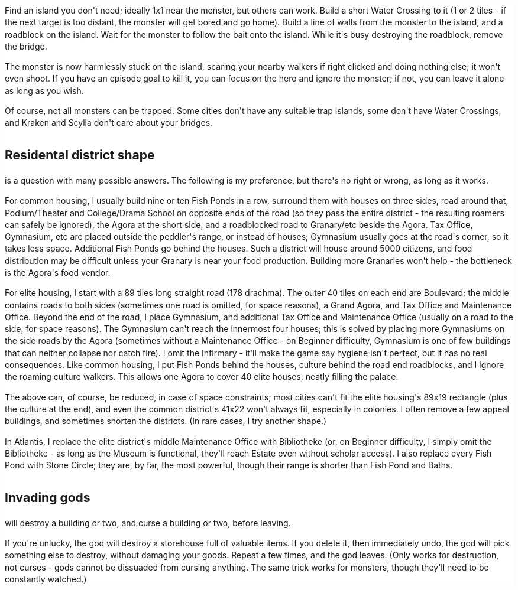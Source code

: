 Find an island you don't need; ideally 1x1 near the monster, but others can work. Build a short Water Crossing to it (1 or 2 tiles - if the next target is too distant, the monster will get bored and go home). Build a line of walls from the monster to the island, and a roadblock on the island. Wait for the monster to follow the bait onto the island. While it's busy destroying the roadblock, remove the bridge.

The monster is now harmlessly stuck on the island, scaring your nearby walkers if right clicked and doing nothing else; it won't even shoot. If you have an episode goal to kill it, you can focus on the hero and ignore the monster; if not, you can leave it alone as long as you wish.

Of course, not all monsters can be trapped. Some cities don't have any suitable trap islands, some don't have Water Crossings, and Kraken and Scylla don't care about your bridges.

Residental district shape
-------------------------

is a question with many possible answers. The following is my preference, but there's no right or wrong, as long as it works.

For common housing, I usually build nine or ten Fish Ponds in a row, surround them with houses on three sides, road around that, Podium/Theater and College/Drama School on opposite ends of the road (so they pass the entire district - the resulting roamers can safely be ignored), the Agora at the short side, and a roadblocked road to Granary/etc beside the Agora. Tax Office, Gymnasium, etc are placed outside the peddler's range, or instead of houses; Gymnasium usually goes at the road's corner, so it takes less space. Additional Fish Ponds go behind the houses. Such a district will house around 5000 citizens, and food distribution may be difficult unless your Granary is near your food production. Building more Granaries won't help - the bottleneck is the Agora's food vendor.

For elite housing, I start with a 89 tiles long straight road (178 drachma). The outer 40 tiles on each end are Boulevard; the middle contains roads to both sides (sometimes one road is omitted, for space reasons), a Grand Agora, and Tax Office and Maintenance Office. Beyond the end of the road, I place Gymnasium, and additional Tax Office and Maintenance Office (usually on a road to the side, for space reasons). The Gymnasium can't reach the innermost four houses; this is solved by placing more Gymnasiums on the side roads by the Agora (sometimes without a Maintenance Office - on Beginner difficulty, Gymnasium is one of few buildings that can neither collapse nor catch fire). I omit the Infirmary - it'll make the game say hygiene isn't perfect, but it has no real consequences. Like common housing, I put Fish Ponds behind the houses, culture behind the road end roadblocks, and I ignore the roaming culture walkers. This allows one Agora to cover 40 elite houses, neatly filling the palace.

The above can, of course, be reduced, in case of space constraints; most cities can't fit the elite housing's 89x19 rectangle (plus the culture at the end), and even the common district's 41x22 won't always fit, especially in colonies. I often remove a few appeal buildings, and sometimes shorten the districts. (In rare cases, I try another shape.)

In Atlantis, I replace the elite district's middle Maintenance Office with Bibliotheke (or, on Beginner difficulty, I simply omit the Bibliotheke - as long as the Museum is functional, they'll reach Estate even without scholar access). I also replace every Fish Pond with Stone Circle; they are, by far, the most powerful, though their range is shorter than Fish Pond and Baths.

Invading gods
-------------

will destroy a building or two, and curse a building or two, before leaving.

If you're unlucky, the god will destroy a storehouse full of valuable items. If you delete it, then immediately undo, the god will pick something else to destroy, without damaging your goods. Repeat a few times, and the god leaves. (Only works for destruction, not curses - gods cannot be dissuaded from cursing anything. The same trick works for monsters, though they'll need to be constantly watched.)
